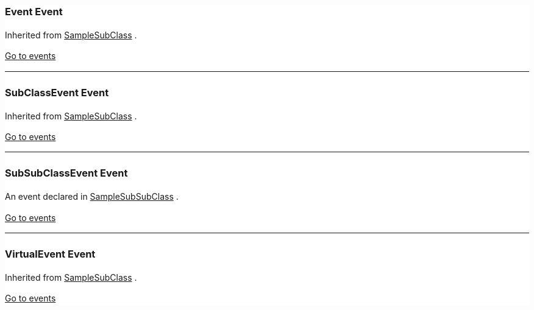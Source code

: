### Event Event

Inherited from  [SampleSubClass](../SampleLibrary/SampleSubClass.md) .

[Go to events](#Events)

---
### SubClassEvent Event

Inherited from  [SampleSubClass](../SampleLibrary/SampleSubClass.md) .

[Go to events](#Events)

---
### SubSubClassEvent Event

An event declared in [SampleSubSubClass](../SampleLibrary/SampleSubSubClass.md) .

[Go to events](#Events)

---
### VirtualEvent Event

Inherited from  [SampleSubClass](../SampleLibrary/SampleSubClass.md) .

[Go to events](#Events)


